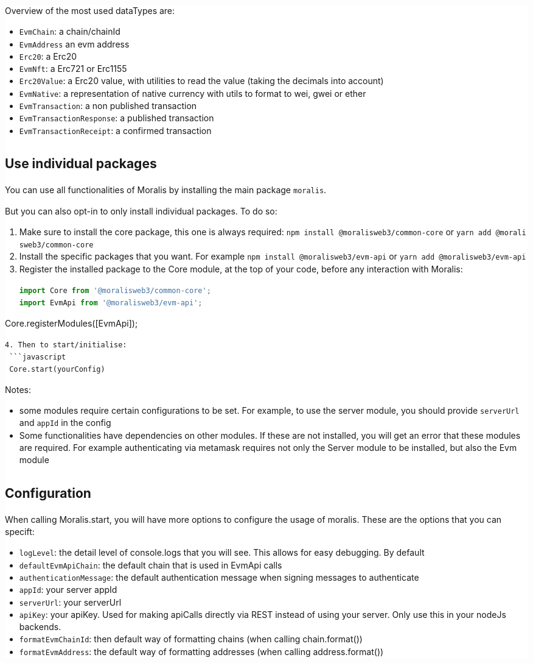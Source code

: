   Overview of the most used dataTypes are:

  - `EvmChain`: a chain/chainId
  - `EvmAddress` an evm address
  - `Erc20`: a Erc20
  - `EvmNft`: a Erc721 or Erc1155
  - `Erc20Value`: a Erc20 value, with utilities to read the value (taking the decimals into account)
  - `EvmNative`: a representation of native currency with utils to format to wei, gwei or ether
  - `EvmTransaction`: a non published transaction
  - `EvmTransactionResponse`: a published transaction
  - `EvmTransactionReceipt`: a confirmed transaction

  ## Use individual packages

  You can use all functionalities of Moralis by installing the main package `moralis`.

  But you can also opt-in to only install individual packages. To do so:

  1. Make sure to install the core package, this one is always required: `npm install @moralisweb3/common-core` or `yarn add @moralisweb3/common-core`
  2. Install the specific packages that you want. For example `npm install @moralisweb3/evm-api` or `yarn add @moralisweb3/evm-api`
  3. Register the installed package to the Core module, at the top of your code, before any interaction with Moralis:
     ```javascript
     import Core from '@moralisweb3/common-core';
     import EvmApi from '@moralisweb3/evm-api';
     ```

  Core.registerModules([EvmApi]);

  ````
  4. Then to start/initialise:
   ```javascript
   Core.start(yourConfig)
  ````

  Notes:

  - some modules require certain configurations to be set. For example, to use the server module, you should provide `serverUrl` and `appId` in the config
  - Some functionalities have dependencies on other modules. If these are not installed, you will get an error that these modules are required. For example authenticating via metamask requires not only the Server module to be installed, but also the Evm module

  ## Configuration

  When calling Moralis.start, you will have more options to configure the usage of moralis. These are the options that you can specift:

  - `logLevel`: the detail level of console.logs that you will see. This allows for easy debugging. By default
  - `defaultEvmApiChain`: the default chain that is used in EvmApi calls
  - `authenticationMessage`: the default authentication message when signing messages to authenticate
  - `appId`: your server appId
  - `serverUrl`: your serverUrl
  - `apiKey`: your apiKey. Used for making apiCalls directly via REST instead of using your server. Only use this in your nodeJs backends.
  - `formatEvmChainId`: then default way of formatting chains (when calling chain.format())
  - `formatEvmAddress`: the default way of formatting addresses (when calling address.format())
